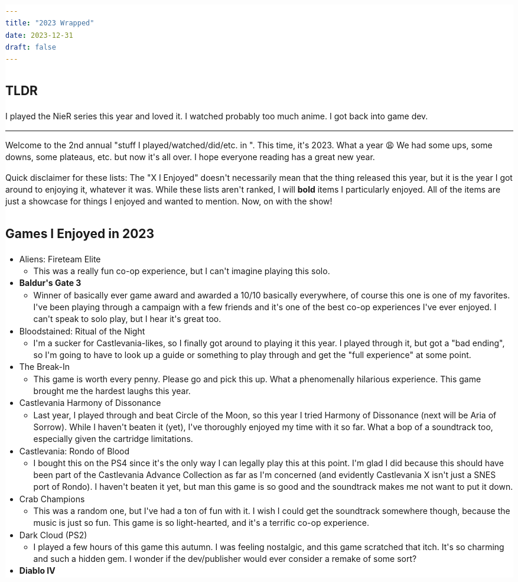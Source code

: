```yaml
---
title: "2023 Wrapped"
date: 2023-12-31
draft: false
---
```


## TLDR

I played the NieR series this year and loved it. I watched probably too much anime. I got back into game dev.

---

Welcome to the 2nd annual "stuff I played/watched/did/etc. in <year>". This time, it's 2023. What a year 😩 We had some ups, some downs, some plateaus, etc. but now it's all over. I hope everyone reading has a great new year.

Quick disclaimer for these lists: The "X I Enjoyed" doesn't necessarily mean that the thing released this year, but it is the year I got around to enjoying it, whatever it was. While these lists aren't ranked, I will **bold** items I particularly enjoyed. All of the items are just a showcase for things I enjoyed and wanted to mention. Now, on with the show!

## Games I Enjoyed in 2023

- Aliens: Fireteam Elite
    - This was a really fun co-op experience, but I can't imagine playing this solo.
- **Baldur's Gate 3**
    - Winner of basically ever game award and awarded a 10/10 basically everywhere, of course this one is one of my favorites. I've been playing through a campaign with a few friends and it's one of the best co-op experiences I've ever enjoyed. I can't speak to solo play, but I hear it's great too.
- Bloodstained: Ritual of the Night
    - I'm a sucker for Castlevania-likes, so I finally got around to playing it this year. I played through it, but got a "bad ending", so I'm going to have to look up a guide or something to play through and get the "full experience" at some point.
- The Break-In
    - This game is worth every penny. Please go and pick this up. What a phenomenally hilarious experience. This game brought me the hardest laughs this year.
- Castlevania Harmony of Dissonance
    - Last year, I played through and beat Circle of the Moon, so this year I tried Harmony of Dissonance (next will be Aria of Sorrow). While I haven't beaten it (yet), I've thoroughly enjoyed my time with it so far. What a bop of a soundtrack too, especially given the cartridge limitations.
- Castlevania: Rondo of Blood
    - I bought this on the PS4 since it's the only way I can legally play this at this point. I'm glad I did because this should have been part of the Castlevania Advance Collection as far as I'm concerned (and evidently Castlevania X isn't just a SNES port of Rondo). I haven't beaten it yet, but man this game is so good and the soundtrack makes me not want to put it down.
- Crab Champions
    - This was a random one, but I've had a ton of fun with it. I wish I could get the soundtrack somewhere though, because the music is just so fun. This game is so light-hearted, and it's a terrific co-op experience.
- Dark Cloud (PS2)
    - I played a few hours of this game this autumn. I was feeling nostalgic, and this game scratched that itch. It's so charming and such a hidden gem. I wonder if the dev/publisher would ever consider a remake of some sort?
- **Diablo IV**